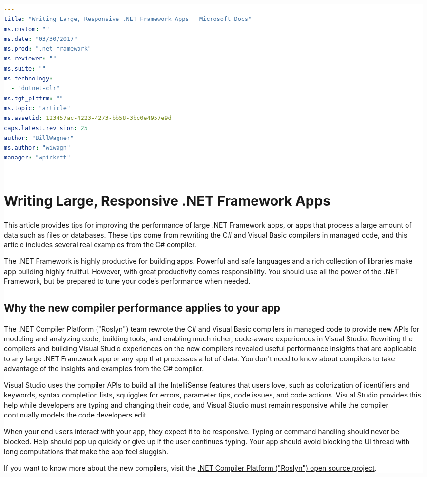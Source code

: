 ```yaml
---
title: "Writing Large, Responsive .NET Framework Apps | Microsoft Docs"
ms.custom: ""
ms.date: "03/30/2017"
ms.prod: ".net-framework"
ms.reviewer: ""
ms.suite: ""
ms.technology: 
  - "dotnet-clr"
ms.tgt_pltfrm: ""
ms.topic: "article"
ms.assetid: 123457ac-4223-4273-bb58-3bc0e4957e9d
caps.latest.revision: 25
author: "BillWagner"
ms.author: "wiwagn"
manager: "wpickett"
---
```

# Writing Large, Responsive .NET Framework Apps
This article provides tips for improving the performance of large .NET Framework apps, or apps that process a large amount of data such as files or databases. These tips come from rewriting the C# and Visual Basic compilers in managed code, and this article includes several real examples from the C# compiler.  
  
 The .NET Framework is highly productive for building apps.  Powerful and safe languages and a rich collection of libraries make app building highly fruitful.  However, with great productivity comes responsibility.  You should use all the power of the .NET Framework, but be prepared to tune your code’s performance when needed.  
  
## Why the new compiler performance applies to your app  
 The .NET Compiler Platform ("Roslyn") team rewrote the C# and Visual Basic compilers in managed code to provide new APIs for modeling and analyzing code, building tools, and enabling much richer, code-aware experiences in Visual Studio.  Rewriting the compilers and building Visual Studio experiences on the new compilers revealed useful performance insights that are applicable to any large .NET Framework app or any app that processes a lot of data.  You don't need to know about compilers to take advantage of the insights and examples from the C# compiler.  
  
 Visual Studio uses the compiler APIs to build all the IntelliSense features that users love, such as colorization of identifiers and keywords, syntax completion lists, squiggles for errors, parameter tips, code issues, and code actions.  Visual Studio provides this help while developers are typing and changing their code, and Visual Studio must remain responsive while the compiler continually models the code developers edit.  
  
 When your end users interact with your app, they expect it to be responsive.  Typing or command handling should never be blocked.  Help should pop up quickly or give up if the user continues typing.  Your app should avoid blocking the UI thread with long computations that make the app feel sluggish.  
  
 If you want to know more about the new compilers, visit the [.NET Compiler Platform ("Roslyn") open source project](http://roslyn.codeplex.com/).  
  